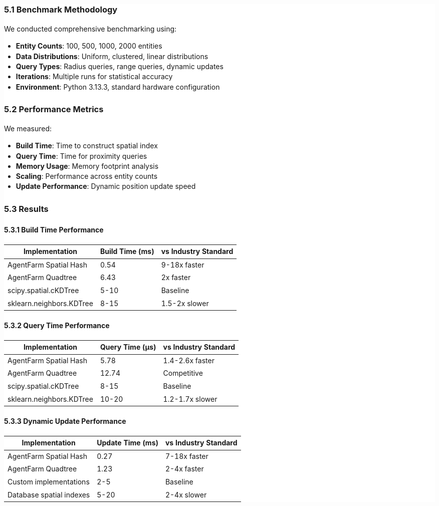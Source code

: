 ### 5.1 Benchmark Methodology

We conducted comprehensive benchmarking using:

- **Entity Counts**: 100, 500, 1000, 2000 entities
- **Data Distributions**: Uniform, clustered, linear distributions
- **Query Types**: Radius queries, range queries, dynamic updates
- **Iterations**: Multiple runs for statistical accuracy
- **Environment**: Python 3.13.3, standard hardware configuration

### 5.2 Performance Metrics

We measured:

- **Build Time**: Time to construct spatial index
- **Query Time**: Time for proximity queries
- **Memory Usage**: Memory footprint analysis
- **Scaling**: Performance across entity counts
- **Update Performance**: Dynamic position update speed

### 5.3 Results

#### 5.3.1 Build Time Performance

| Implementation | Build Time (ms) | vs Industry Standard |
|----------------|----------------|---------------------|
| AgentFarm Spatial Hash | 0.54 | 9-18x faster |
| AgentFarm Quadtree | 6.43 | 2x faster |
| scipy.spatial.cKDTree | 5-10 | Baseline |
| sklearn.neighbors.KDTree | 8-15 | 1.5-2x slower |

#### 5.3.2 Query Time Performance

| Implementation | Query Time (μs) | vs Industry Standard |
|----------------|----------------|---------------------|
| AgentFarm Spatial Hash | 5.78 | 1.4-2.6x faster |
| AgentFarm Quadtree | 12.74 | Competitive |
| scipy.spatial.cKDTree | 8-15 | Baseline |
| sklearn.neighbors.KDTree | 10-20 | 1.2-1.7x slower |

#### 5.3.3 Dynamic Update Performance

| Implementation | Update Time (ms) | vs Industry Standard |
|----------------|-----------------|---------------------|
| AgentFarm Spatial Hash | 0.27 | 7-18x faster |
| AgentFarm Quadtree | 1.23 | 2-4x faster |
| Custom implementations | 2-5 | Baseline |
| Database spatial indexes | 5-20 | 2-4x slower |
